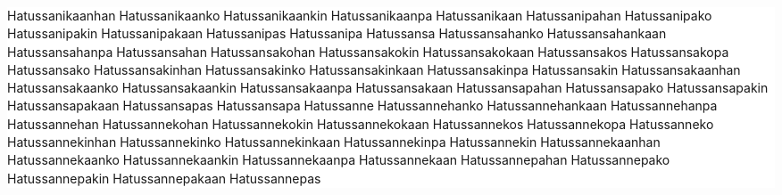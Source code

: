 Hatussanikaanhan
Hatussanikaanko
Hatussanikaankin
Hatussanikaanpa
Hatussanikaan
Hatussanipahan
Hatussanipako
Hatussanipakin
Hatussanipakaan
Hatussanipas
Hatussanipa
Hatussansa
Hatussansahanko
Hatussansahankaan
Hatussansahanpa
Hatussansahan
Hatussansakohan
Hatussansakokin
Hatussansakokaan
Hatussansakos
Hatussansakopa
Hatussansako
Hatussansakinhan
Hatussansakinko
Hatussansakinkaan
Hatussansakinpa
Hatussansakin
Hatussansakaanhan
Hatussansakaanko
Hatussansakaankin
Hatussansakaanpa
Hatussansakaan
Hatussansapahan
Hatussansapako
Hatussansapakin
Hatussansapakaan
Hatussansapas
Hatussansapa
Hatussanne
Hatussannehanko
Hatussannehankaan
Hatussannehanpa
Hatussannehan
Hatussannekohan
Hatussannekokin
Hatussannekokaan
Hatussannekos
Hatussannekopa
Hatussanneko
Hatussannekinhan
Hatussannekinko
Hatussannekinkaan
Hatussannekinpa
Hatussannekin
Hatussannekaanhan
Hatussannekaanko
Hatussannekaankin
Hatussannekaanpa
Hatussannekaan
Hatussannepahan
Hatussannepako
Hatussannepakin
Hatussannepakaan
Hatussannepas
